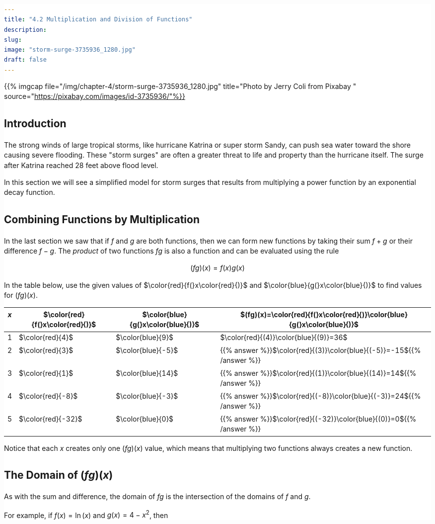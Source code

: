 ```yaml
---
title: "4.2 Multiplication and Division of Functions"
description:
slug:
image: "storm-surge-3735936_1280.jpg"
draft: false
---
```


{{% imgcap file="/img/chapter-4/storm-surge-3735936_1280.jpg" title="Photo by Jerry Coli from Pixabay " source="https://pixabay.com/images/id-3735936/"%}}

## Introduction
The strong winds of large tropical storms, like hurricane Katrina or super storm Sandy, can push sea water toward the shore causing severe flooding.  These "storm surges" are often a greater threat to life and property than the hurricane itself.  The surge after Katrina reached 28 feet above flood level.

In this section we will see a simplified model for storm surges that results from multiplying a power function by an exponential decay function.


## Combining Functions by Multiplication
In the last section we saw that if $f$ and $g$ are both functions, then we can form new functions by taking their sum $f+g$ or their difference $f-g$.  The *product* of two functions $fg$ is also a function and can be evaluated using the rule

$$(fg)(x)=f(x)g(x)$$

In the table below, use the given values of $\color{red}{f(}x\color{red}{)}$ and $\color{blue}{g(}x\color{blue}{)}$ to find values for $(fg)(x)$.

| $x$ | $\color{red}{f(}x\color{red}{)}$ | $\color{blue}{g(}x\color{blue}{)}$ | $(fg)(x)=\color{red}{f(}x\color{red}{)}\color{blue}{g(}x\color{blue}{)}$ |
| ----- | ----- | ----- | ----- |
| $1$ | $\color{red}{4}$ | $\color{blue}{9}$ | $\color{red}{(4)}\color{blue}{(9)}=36$ |
| $2$ | $\color{red}{3}$ | $\color{blue}{-5}$ | {{% answer %}}$\color{red}{(3)}\color{blue}{(-5)}=-15${{% /answer %}} |
| $3$ | $\color{red}{1}$ | $\color{blue}{14}$ | {{% answer %}}$\color{red}{(1)}\color{blue}{(14)}=14${{% /answer %}} |
| $4$ | $\color{red}{-8}$ | $\color{blue}{-3}$ | {{% answer %}}$\color{red}{(-8)}\color{blue}{(-3)}=24${{% /answer %}} |
| $5$ | $\color{red}{-32}$ | $\color{blue}{0}$ | {{% answer %}}$\color{red}{(-32)}\color{blue}{(0)}=0${{% /answer %}} |

Notice that each $x$ creates only one $(fg)(x)$ value, which means that multiplying two functions always creates a new function.

## The Domain of $(fg)(x)$
As with the sum and difference, the domain of $fg$ is the intersection of the domains of $f$ and $g$.

For example, if $f(x)=\ln(x)$ and $g(x)=4-x^{2}$, then
